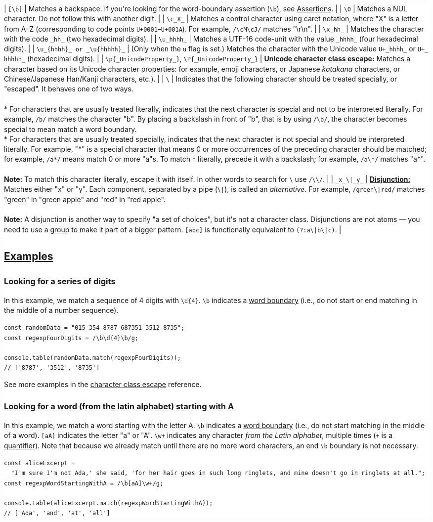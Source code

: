| `[\b]` | Matches a backspace. If you're looking for the word-boundary assertion (`\b`), see [Assertions](https://developer.mozilla.org/en-US/docs/Web/JavaScript/Guide/Regular_expressions/Assertions). |
| `\0` | Matches a NUL character. Do not follow this with another digit. |
| `\c_X_` | Matches a control character using [caret notation](https://en.wikipedia.org/wiki/Caret_notation), where "X" is a letter from A–Z (corresponding to code points `U+0001`_–_`U+001A`). For example, `/\cM\cJ/` matches "\\r\\n". |
| `\x_hh_` | Matches the character with the code `_hh_` (two hexadecimal digits). |
| `\u_hhhh_` | Matches a UTF-16 code-unit with the value `_hhhh_` (four hexadecimal digits). |
| `\u_{hhhh}_ or _\u{hhhhh}_` | (Only when the `u` flag is set.) Matches the character with the Unicode value `U+_hhhh_` or `U+_hhhhh_` (hexadecimal digits). |
| `\p{_UnicodeProperty_}`, `\P{_UnicodeProperty_}` | [**Unicode character class escape:**](https://developer.mozilla.org/en-US/docs/Web/JavaScript/Reference/Regular_expressions/Unicode_character_class_escape) Matches a character based on its Unicode character properties: for example, emoji characters, or Japanese _katakana_ characters, or Chinese/Japanese Han/Kanji characters, etc.). |
| `\` | Indicates that the following character should be treated specially, or "escaped". It behaves one of two ways.<br><br>*   For characters that are usually treated literally, indicates that the next character is special and not to be interpreted literally. For example, `/b/` matches the character "b". By placing a backslash in front of "b", that is by using `/\b/`, the character becomes special to mean match a word boundary.<br>*   For characters that are usually treated specially, indicates that the next character is not special and should be interpreted literally. For example, "\*" is a special character that means 0 or more occurrences of the preceding character should be matched; for example, `/a*/` means match 0 or more "a"s. To match `*` literally, precede it with a backslash; for example, `/a\*/` matches "a\*".<br><br>**Note:** To match this character literally, escape it with itself. In other words to search for `\` use `/\\/`. |
| `_x_\|_y_` | [**Disjunction:**](https://developer.mozilla.org/en-US/docs/Web/JavaScript/Reference/Regular_expressions/Disjunction) Matches either "x" or "y". Each component, separated by a pipe (`\|`), is called an _alternative_. For example, `/green\|red/` matches "green" in "green apple" and "red" in "red apple".<br><br>**Note:** A disjunction is another way to specify "a set of choices", but it's not a character class. Disjunctions are not atoms — you need to use a [group](https://developer.mozilla.org/en-US/docs/Web/JavaScript/Guide/Regular_expressions/Groups_and_backreferences) to make it part of a bigger pattern. `[abc]` is functionally equivalent to `(?:a\|b\|c)`. |

## [Examples](#examples)

### [Looking for a series of digits](#looking_for_a_series_of_digits)

In this example, we match a sequence of 4 digits with `\d{4}`. `\b` indicates a [word boundary](https://developer.mozilla.org/en-US/docs/Web/JavaScript/Guide/Regular_expressions/Assertions) (i.e., do not start or end matching in the middle of a number sequence).

```
const randomData = "015 354 8787 687351 3512 8735";
const regexpFourDigits = /\b\d{4}\b/g;

console.table(randomData.match(regexpFourDigits));
// ['8787', '3512', '8735']
```

See more examples in the [character class escape](https://developer.mozilla.org/en-US/docs/Web/JavaScript/Reference/Regular_expressions/Character_class_escape) reference.

### [Looking for a word (from the latin alphabet) starting with A](#looking_for_a_word_from_the_latin_alphabet_starting_with_a)

In this example, we match a word starting with the letter A. `\b` indicates a [word boundary](https://developer.mozilla.org/en-US/docs/Web/JavaScript/Guide/Regular_expressions/Assertions) (i.e., do not start matching in the middle of a word). `[aA]` indicates the letter "a" or "A". `\w+` indicates any character _from the Latin alphabet_, multiple times (`+` is a [quantifier](https://developer.mozilla.org/en-US/docs/Web/JavaScript/Guide/Regular_expressions/Quantifiers)). Note that because we already match until there are no more word characters, an end `\b` boundary is not necessary.

```
const aliceExcerpt =
  "I'm sure I'm not Ada,' she said, 'for her hair goes in such long ringlets, and mine doesn't go in ringlets at all.";
const regexpWordStartingWithA = /\b[aA]\w+/g;

console.table(aliceExcerpt.match(regexpWordStartingWithA));
// ['Ada', 'and', 'at', 'all']
```
